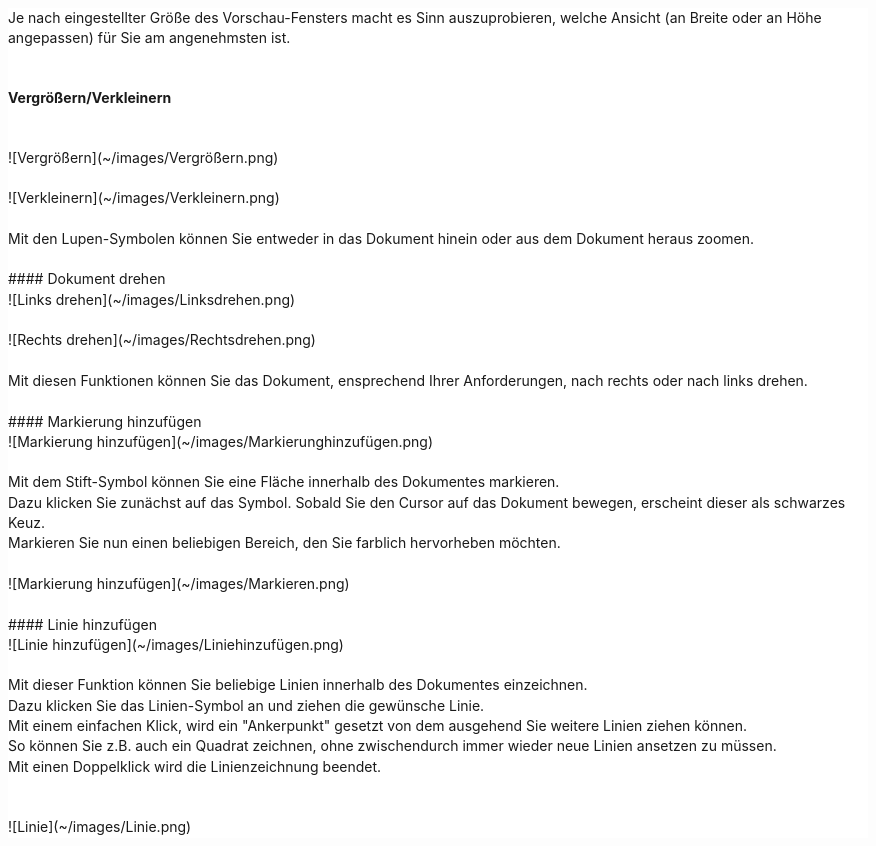 Je nach eingestellter Größe des Vorschau-Fensters macht es Sinn auszuprobieren, welche Ansicht (an Breite oder an Höhe angepassen) für Sie am angenehmsten ist.
<br />
<br />
#### Vergrößern/Verkleinern
<br />
![Vergrößern](~/images/Vergrößern.png)
<br />
<br />
![Verkleinern](~/images/Verkleinern.png)
<br />
<br />
Mit den Lupen-Symbolen können Sie entweder in das Dokument hinein oder aus dem Dokument heraus zoomen.
<br />
<br />
#### Dokument drehen
<br />
![Links drehen](~/images/Linksdrehen.png)
<br />
<br />
![Rechts drehen](~/images/Rechtsdrehen.png)
<br />
<br />
Mit diesen Funktionen können Sie das Dokument, ensprechend Ihrer Anforderungen, nach rechts oder nach links drehen.
<br />
<br />
#### Markierung hinzufügen
<br />
![Markierung hinzufügen](~/images/Markierunghinzufügen.png)
<br />
<br />
Mit dem Stift-Symbol können Sie eine Fläche innerhalb des Dokumentes markieren.<br />
Dazu klicken Sie zunächst auf das Symbol. Sobald Sie den Cursor auf das Dokument bewegen, erscheint dieser als schwarzes Keuz. <br />
Markieren Sie nun einen beliebigen Bereich, den Sie farblich hervorheben möchten. 
<br />
<br />
![Markierung hinzufügen](~/images/Markieren.png)
<br />
<br />
#### Linie hinzufügen
<br />
![Linie hinzufügen](~/images/Liniehinzufügen.png)
<br />
<br />
Mit dieser Funktion können Sie beliebige Linien innerhalb des Dokumentes einzeichnen.<br />
Dazu klicken Sie das Linien-Symbol an und ziehen die gewünsche Linie. <br />
Mit einem einfachen Klick, wird ein "Ankerpunkt" gesetzt von dem ausgehend Sie weitere Linien ziehen können.<br />
So können Sie z.B. auch ein Quadrat zeichnen, ohne zwischendurch immer wieder neue Linien ansetzen zu müssen.<br />
Mit einen Doppelklick wird die Linienzeichnung beendet.<br />
<br />
<br />
![Linie](~/images/Linie.png)